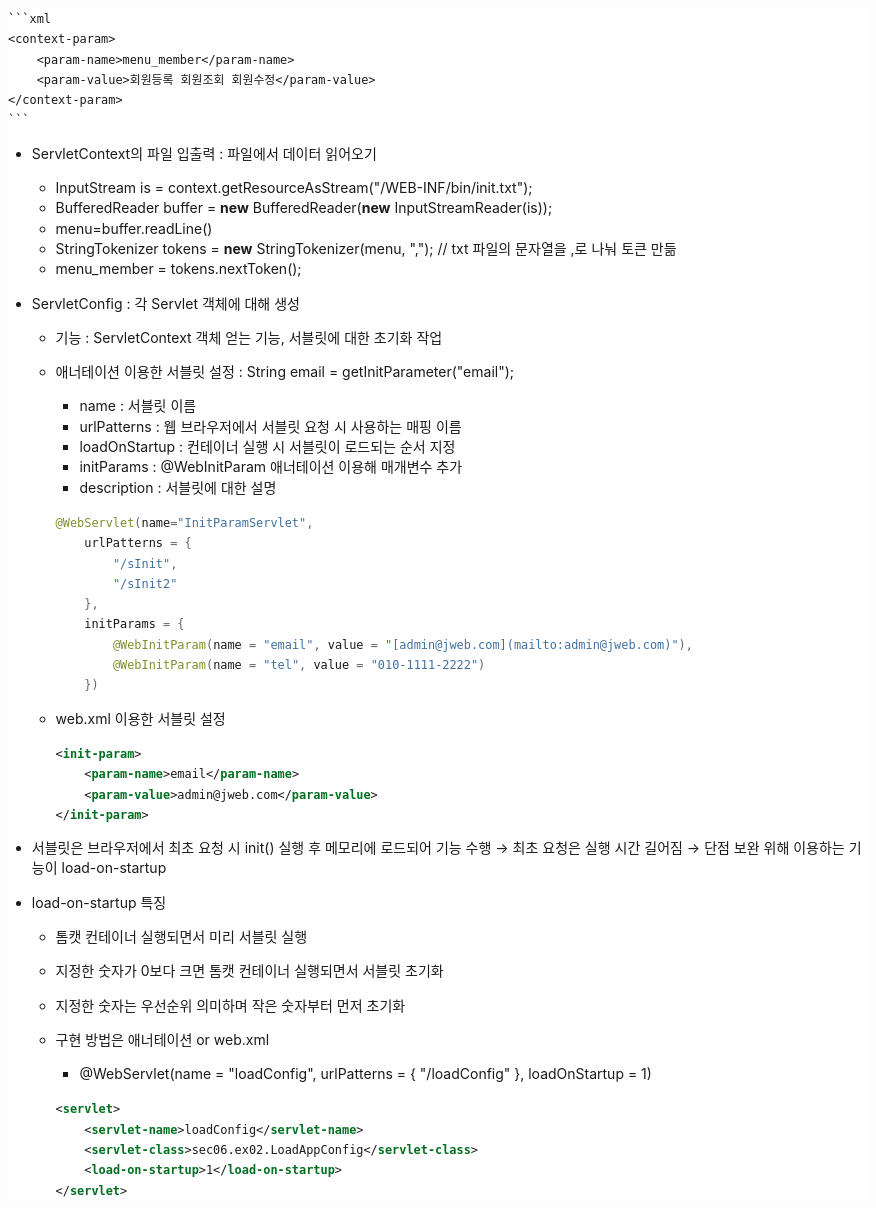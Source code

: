     ```xml
    <context-param>
    	<param-name>menu_member</param-name>
    	<param-value>회원등록 회원조회 회원수정</param-value>
    </context-param>
    ```
    
- ServletContext의 파일 입출력 : 파일에서 데이터 읽어오기
    - InputStream is = context.getResourceAsStream("/WEB-INF/bin/init.txt");
    - BufferedReader buffer = **new** BufferedReader(**new** InputStreamReader(is));
    - menu=buffer.readLine()
    - StringTokenizer tokens = **new** StringTokenizer(menu, ","); // txt 파일의 문자열을 ,로 나눠 토큰 만듦
    - menu_member = tokens.nextToken();
- ServletConfig : 각 Servlet 객체에 대해 생성
    - 기능 : ServletContext 객체 얻는 기능, 서블릿에 대한 초기화 작업
    - 애너테이션 이용한 서블릿 설정 : String email = getInitParameter("email");
        - name : 서블릿 이름
        - urlPatterns : 웹 브라우저에서 서블릿 요청 시 사용하는 매핑 이름
        - loadOnStartup : 컨테이너 실행 시 서블릿이 로드되는 순서 지정
        - initParams : @WebInitParam 애너테이션 이용해 매개변수 추가
        - description : 서블릿에 대한 설명
        
        ```java
        @WebServlet(name="InitParamServlet",
        	urlPatterns = {
        		"/sInit",
        		"/sInit2"
        	},
        	initParams = {
        		@WebInitParam(name = "email", value = "[admin@jweb.com](mailto:admin@jweb.com)"),
        		@WebInitParam(name = "tel", value = "010-1111-2222")
        	})
        ```
        
    - web.xml 이용한 서블릿 설정
        
        ```xml
        <init-param>
        	<param-name>email</param-name>
        	<param-value>admin@jweb.com</param-value>
        </init-param>
        ```
        
- 서블릿은 브라우저에서 최초 요청 시 init() 실행 후 메모리에 로드되어 기능 수행 → 최초 요청은 실행 시간 길어짐 → 단점 보완 위해 이용하는 기능이 load-on-startup
- load-on-startup 특징
    - 톰캣 컨테이너 실행되면서 미리 서블릿 실행
    - 지정한 숫자가 0보다 크면 톰캣 컨테이너 실행되면서 서블릿 초기화
    - 지정한 숫자는 우선순위 의미하며 작은 숫자부터 먼저 초기화
    - 구현 방법은 애너테이션 or web.xml
        - @WebServlet(name = "loadConfig", urlPatterns = { "/loadConfig" }, loadOnStartup = 1)
        
        ```xml
        <servlet>
        	<servlet-name>loadConfig</servlet-name>
        	<servlet-class>sec06.ex02.LoadAppConfig</servlet-class>
        	<load-on-startup>1</load-on-startup>
        </servlet>
        ```
        